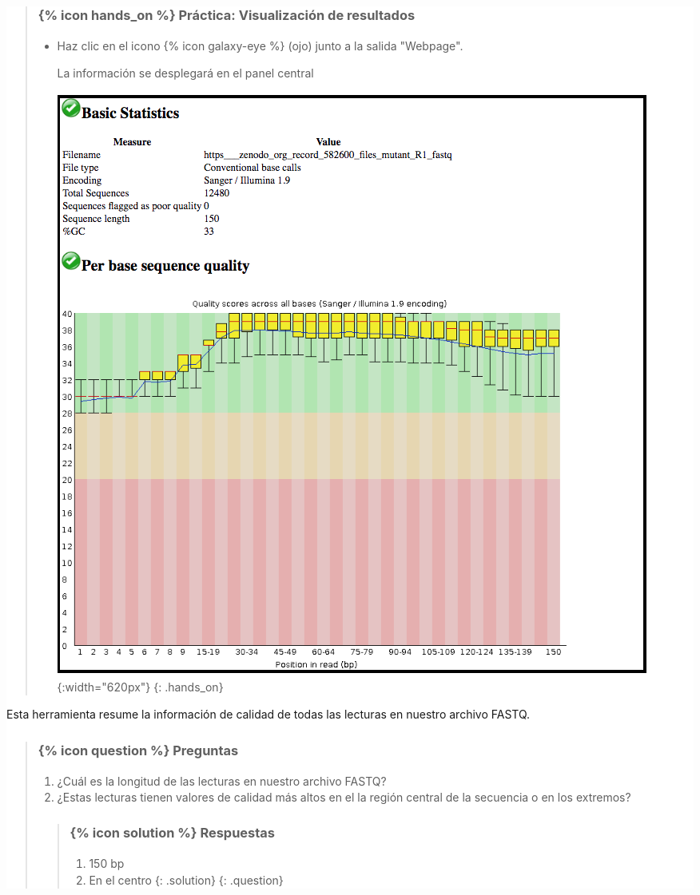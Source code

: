 
> ### {% icon hands_on %} Práctica: Visualización de resultados
> * Haz clic en el icono {% icon galaxy-eye %} (ojo) junto a la salida "Webpage".
>
>	La información se desplegará en el panel central
>
>	![fastqc-out](../../images/fastqc-out.png){:width="620px"}
{: .hands_on}

Esta herramienta resume la información de calidad de todas las lecturas en nuestro archivo FASTQ.

> ### {% icon question %} Preguntas
>
> 1. ¿Cuál es la longitud de las lecturas en nuestro archivo FASTQ?
> 2. ¿Estas lecturas tienen valores de calidad más altos en el la región central de la secuencia o en los extremos?
>
>   > ### {% icon solution %} Respuestas
>   > 1. 150 bp
>   > 2. En el centro
>   {: .solution}
{: .question}
